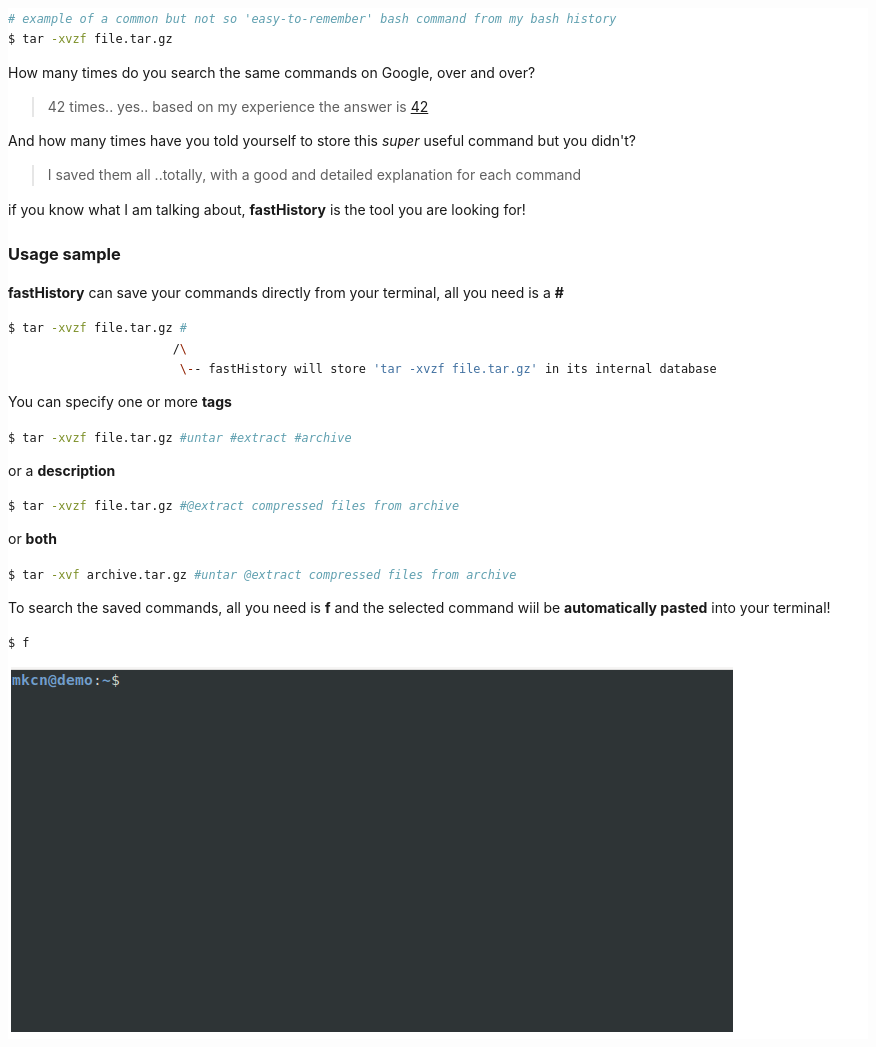 ```sh
# example of a common but not so 'easy-to-remember' bash command from my bash history
$ tar -xvzf file.tar.gz
```

How many times do you search the same commands on Google, over and over? 

> 42 times..  yes..  based on my experience the answer is [42](https://www.independent.co.uk/life-style/history/42-the-answer-to-life-the-universe-and-everything-2205734.html)


And how many times have you told yourself to store this *super* useful command but you didn't? 

> I saved them all ..totally, with a good and detailed explanation for each command

if you know what I am talking about, **fastHistory** is the tool you are looking for!


### Usage sample

**fastHistory** can save your commands directly from your terminal, all you need is a **#**

```sh
$ tar -xvzf file.tar.gz #
                       /\
                        \-- fastHistory will store 'tar -xvzf file.tar.gz' in its internal database
```

You can specify one or more **tags**


```sh
$ tar -xvzf file.tar.gz #untar #extract #archive 
```

or a **description**

```sh
$ tar -xvzf file.tar.gz #@extract compressed files from archive
```

or **both**

```sh
$ tar -xvf archive.tar.gz #untar @extract compressed files from archive
```

To search the saved commands, all you need is **f**
and the selected command wiil be **automatically pasted** into your terminal!

```sh
$ f
```

![](https://github.com/mkcn/fastHistory/raw/master/images/advanced_search.gif)
